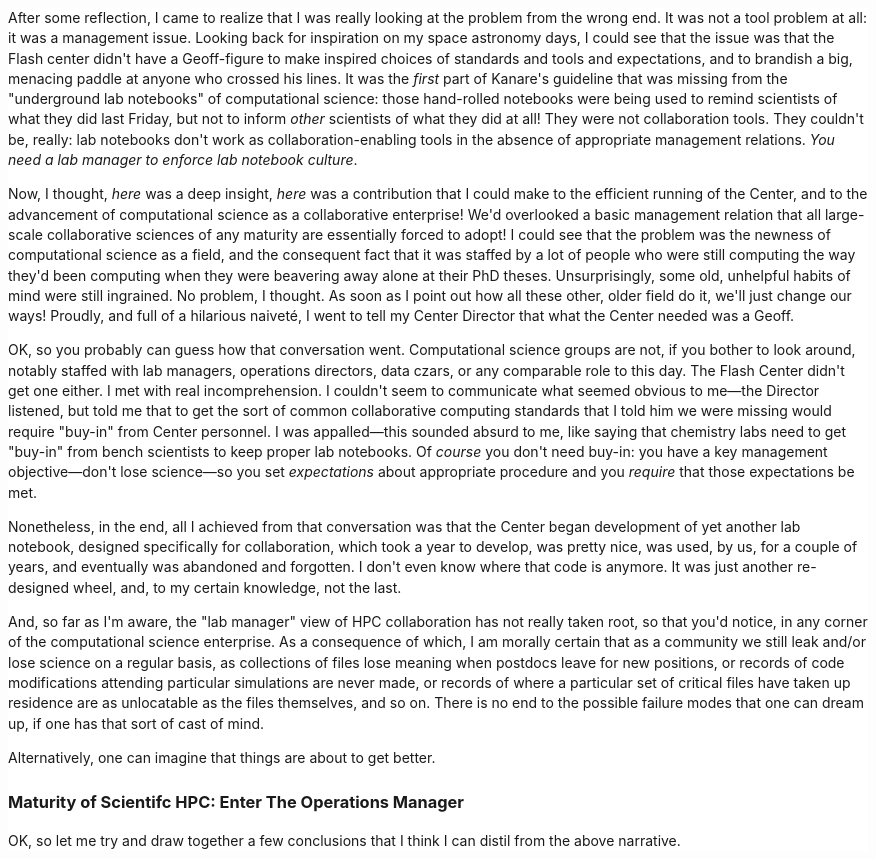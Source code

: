 After some reflection, I came to realize that I was really looking at the problem from the wrong end. It was not a tool problem at all: it was a management issue. Looking back for inspiration on my space astronomy days, I could see that the issue was that the Flash center didn't have a Geoff-figure to make inspired choices of standards and tools and expectations, and to brandish a big, menacing paddle at anyone who crossed his lines. It was the *first* part of Kanare's guideline that was missing from the "underground lab notebooks" of computational science: those hand-rolled notebooks were being used to remind scientists of what they did last Friday, but not to inform *other* scientists of what they did at all! They were not collaboration tools. They couldn't be, really: lab notebooks don't work as collaboration-enabling tools in the absence of appropriate management relations. *You need a lab manager to enforce lab notebook culture*.  

Now, I thought, *here* was a deep insight, *here* was a contribution that I could make to the efficient running of the Center, and to the advancement of computational science as a collaborative enterprise! We'd overlooked a basic management relation that all large-scale collaborative sciences of any maturity are essentially forced to adopt! I could see that the problem was the newness of computational science as a field, and  the consequent fact that it was staffed by a lot of people who were still computing the way they'd been computing when they were beavering away alone at their PhD theses. Unsurprisingly, some old, unhelpful habits of mind were still ingrained. No problem, I thought. As soon as I point out how all these other, older field do it, we'll just change our ways!  Proudly, and full of a hilarious naivet&eacute;, I went to tell my Center Director that what the Center needed was a Geoff.  

OK, so you probably can guess how that conversation went. Computational science groups are not, if you bother to look around, notably staffed with lab managers, operations directors, data czars, or any comparable role to this day. The Flash Center didn't get one either. I met with real incomprehension. I couldn't seem to communicate what seemed obvious to me&mdash;the Director listened, but told me that to get the sort of common collaborative computing standards that I told him we were missing would require "buy-in" from Center personnel.  I was appalled&mdash;this sounded absurd to me, like saying that chemistry labs need to get "buy-in" from bench scientists to keep proper lab notebooks. Of *course* you don't need buy-in: you have a key management objective&mdash;don't lose science&mdash;so you set *expectations* about appropriate procedure and you *require* that those expectations be met.  

Nonetheless, in the end, all I achieved from that conversation was that the Center began development of yet another lab notebook, designed specifically for collaboration, which took a year to develop, was pretty nice, was used, by us, for a couple of years, and eventually was abandoned and forgotten. I don't even know where that code is anymore.  It was just another re-designed wheel, and, to my certain knowledge, not the last.  

And, so far as I'm aware, the "lab manager" view of HPC collaboration has not really taken root, so that you'd notice, in any corner of the computational science enterprise.  As a consequence of which, I am morally certain that as a community we still leak and/or lose science on a regular basis, as collections of files lose meaning when postdocs leave for new positions, or records of code modifications attending particular simulations are never made, or records of where a particular set of critical files have taken up residence are as unlocatable as the files themselves, and so on. There is no end to the possible failure modes that one can dream up, if one has that sort of cast of mind.  

Alternatively, one can imagine that things are about to get better.  

### Maturity of Scientifc HPC: Enter The Operations Manager

OK, so let me try and draw together a few conclusions that I think I can distil from the above narrative.  
